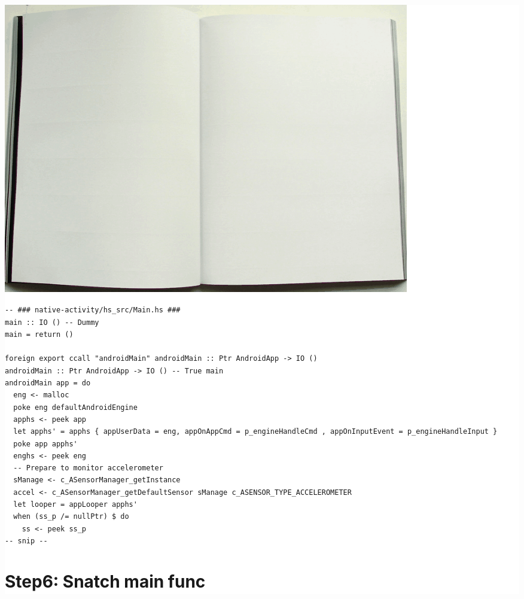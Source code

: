 ![background](img/blank.png)

~~~ {.haskell}
-- ### native-activity/hs_src/Main.hs ###
main :: IO () -- Dummy
main = return ()

foreign export ccall "androidMain" androidMain :: Ptr AndroidApp -> IO ()
androidMain :: Ptr AndroidApp -> IO () -- True main
androidMain app = do
  eng <- malloc
  poke eng defaultAndroidEngine
  apphs <- peek app
  let apphs' = apphs { appUserData = eng, appOnAppCmd = p_engineHandleCmd , appOnInputEvent = p_engineHandleInput }
  poke app apphs'
  enghs <- peek eng
  -- Prepare to monitor accelerometer
  sManage <- c_ASensorManager_getInstance
  accel <- c_ASensorManager_getDefaultSensor sManage c_ASENSOR_TYPE_ACCELEROMETER
  let looper = appLooper apphs'
  when (ss_p /= nullPtr) $ do
    ss <- peek ss_p
-- snip --
~~~

# Step6: Snatch main func